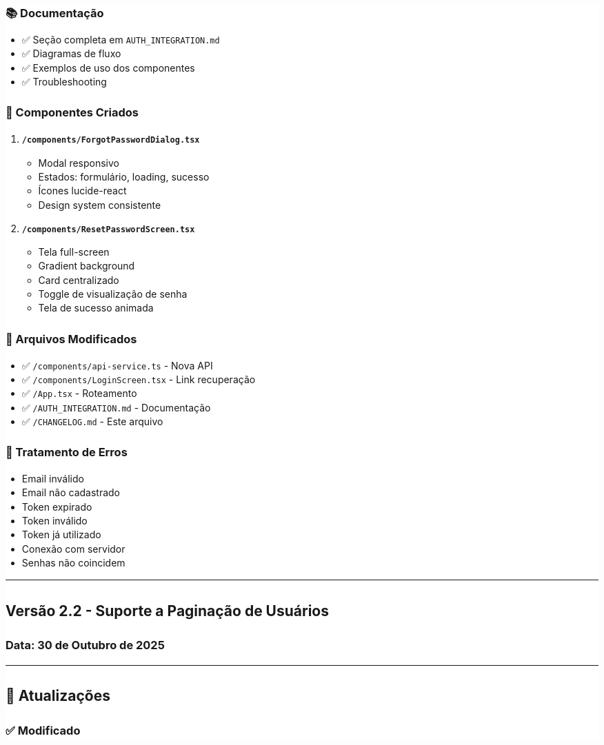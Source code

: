 ### 📚 Documentação

- ✅ Seção completa em `AUTH_INTEGRATION.md`
- ✅ Diagramas de fluxo
- ✅ Exemplos de uso dos componentes
- ✅ Troubleshooting

### 🎨 Componentes Criados

1. **`/components/ForgotPasswordDialog.tsx`**
   - Modal responsivo
   - Estados: formulário, loading, sucesso
   - Ícones lucide-react
   - Design system consistente

2. **`/components/ResetPasswordScreen.tsx`**
   - Tela full-screen
   - Gradient background
   - Card centralizado
   - Toggle de visualização de senha
   - Tela de sucesso animada

### 📁 Arquivos Modificados

- ✅ `/components/api-service.ts` - Nova API
- ✅ `/components/LoginScreen.tsx` - Link recuperação
- ✅ `/App.tsx` - Roteamento
- ✅ `/AUTH_INTEGRATION.md` - Documentação
- ✅ `/CHANGELOG.md` - Este arquivo

### 🐛 Tratamento de Erros

- Email inválido
- Email não cadastrado
- Token expirado
- Token inválido
- Token já utilizado
- Conexão com servidor
- Senhas não coincidem

---

## Versão 2.2 - Suporte a Paginação de Usuários

### Data: 30 de Outubro de 2025

---

## 🔄 Atualizações

### ✅ Modificado

